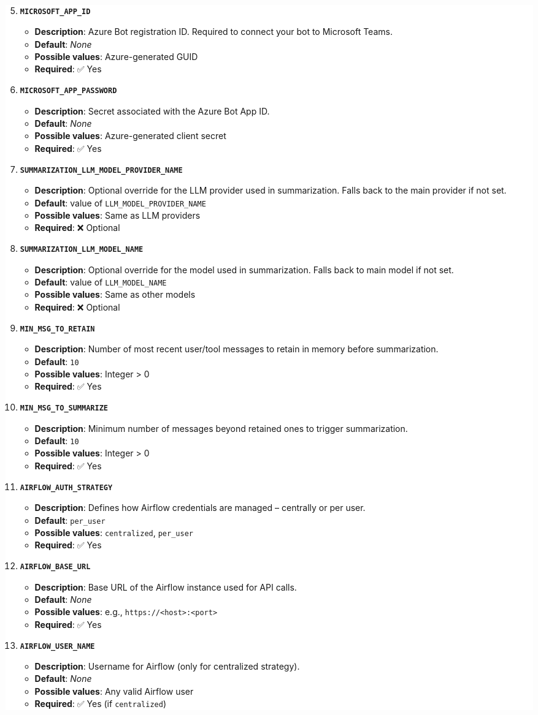 5. **`MICROSOFT_APP_ID`**  
    - **Description**: Azure Bot registration ID. Required to connect your bot to Microsoft Teams.  
    - **Default**: _None_  
    - **Possible values**: Azure-generated GUID  
    - **Required**: ✅ Yes  

6. **`MICROSOFT_APP_PASSWORD`**  
    - **Description**: Secret associated with the Azure Bot App ID.  
    - **Default**: _None_  
    - **Possible values**: Azure-generated client secret  
    - **Required**: ✅ Yes  

7. **`SUMMARIZATION_LLM_MODEL_PROVIDER_NAME`**  
    - **Description**: Optional override for the LLM provider used in summarization. Falls back to the main provider if not set.  
    - **Default**: value of `LLM_MODEL_PROVIDER_NAME`  
    - **Possible values**: Same as LLM providers  
    - **Required**: ❌ Optional  

8. **`SUMMARIZATION_LLM_MODEL_NAME`**  
    - **Description**: Optional override for the model used in summarization. Falls back to main model if not set.  
    - **Default**: value of `LLM_MODEL_NAME`  
    - **Possible values**: Same as other models  
    - **Required**: ❌ Optional  

9. **`MIN_MSG_TO_RETAIN`**  
    - **Description**: Number of most recent user/tool messages to retain in memory before summarization.  
    - **Default**: `10`  
    - **Possible values**: Integer > 0  
    - **Required**: ✅ Yes  

10. **`MIN_MSG_TO_SUMMARIZE`**  
    - **Description**: Minimum number of messages beyond retained ones to trigger summarization.  
    - **Default**: `10`  
    - **Possible values**: Integer > 0  
    - **Required**: ✅ Yes  

11. **`AIRFLOW_AUTH_STRATEGY`**  
    - **Description**: Defines how Airflow credentials are managed – centrally or per user.  
    - **Default**: `per_user`  
    - **Possible values**: `centralized`, `per_user`  
    - **Required**: ✅ Yes  

12. **`AIRFLOW_BASE_URL`**  
    - **Description**: Base URL of the Airflow instance used for API calls.  
    - **Default**: _None_  
    - **Possible values**: e.g., `https://<host>:<port>`  
    - **Required**: ✅ Yes  

13. **`AIRFLOW_USER_NAME`**  
    - **Description**: Username for Airflow (only for centralized strategy).  
    - **Default**: _None_  
    - **Possible values**: Any valid Airflow user  
    - **Required**: ✅ Yes (if `centralized`)  
